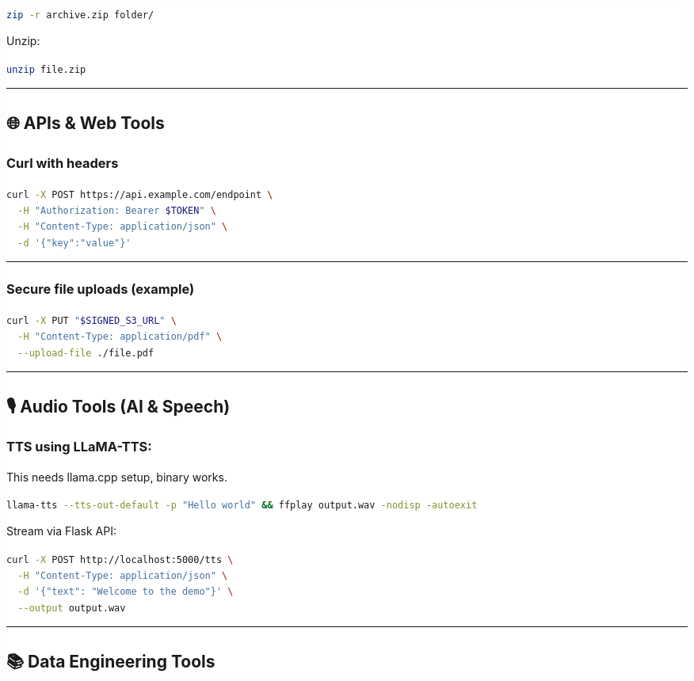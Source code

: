 ```bash
zip -r archive.zip folder/
```

Unzip:

```bash
unzip file.zip
```

---

## 🌐 APIs & Web Tools

### Curl with headers

```bash
curl -X POST https://api.example.com/endpoint \
  -H "Authorization: Bearer $TOKEN" \
  -H "Content-Type: application/json" \
  -d '{"key":"value"}'
```

---

### Secure file uploads (example)

```bash
curl -X PUT "$SIGNED_S3_URL" \
  -H "Content-Type: application/pdf" \
  --upload-file ./file.pdf
```

---

## 🎙️ Audio Tools (AI & Speech)

### TTS using LLaMA-TTS:

This needs llama.cpp setup, binary works.
```bash
llama-tts --tts-out-default -p "Hello world" && ffplay output.wav -nodisp -autoexit
```

Stream via Flask API:

```bash
curl -X POST http://localhost:5000/tts \
  -H "Content-Type: application/json" \
  -d '{"text": "Welcome to the demo"}' \
  --output output.wav
```

---

## 📚 Data Engineering Tools
